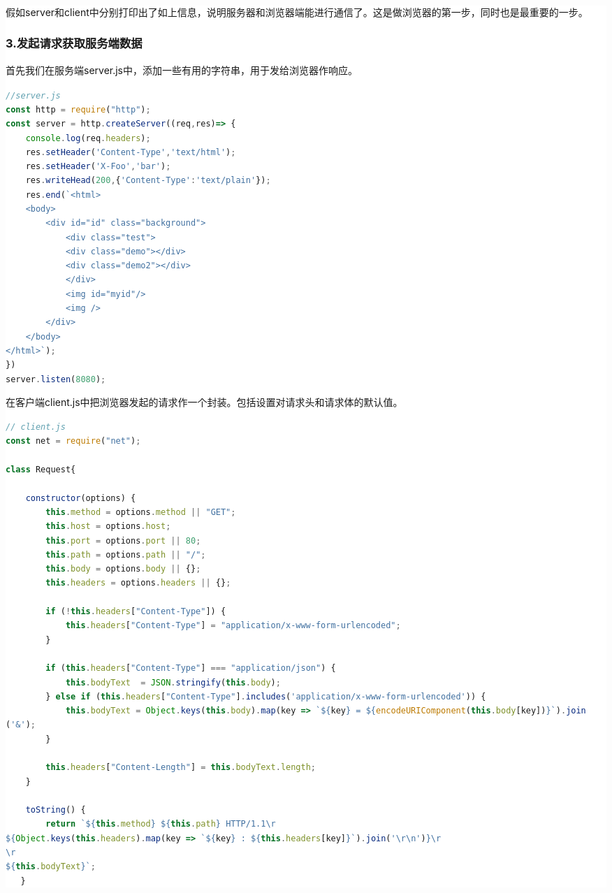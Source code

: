 假如server和client中分别打印出了如上信息，说明服务器和浏览器端能进行通信了。这是做浏览器的第一步，同时也是最重要的一步。

### 3.发起请求获取服务端数据
首先我们在服务端server.js中，添加一些有用的字符串，用于发给浏览器作响应。

```js
//server.js
const http = require("http");
const server = http.createServer((req,res)=> {
    console.log(req.headers);
    res.setHeader('Content-Type','text/html');
    res.setHeader('X-Foo','bar');
    res.writeHead(200,{'Content-Type':'text/plain'});
    res.end(`<html>
    <body>
        <div id="id" class="background">
            <div class="test">
            <div class="demo"></div>
            <div class="demo2"></div>
            </div>
            <img id="myid"/>
            <img />
        </div>
    </body>
</html>`);
})
server.listen(8080);
```

在客户端client.js中把浏览器发起的请求作一个封装。包括设置对请求头和请求体的默认值。
``` js
// client.js
const net = require("net");

class Request{

    constructor(options) {
        this.method = options.method || "GET";
        this.host = options.host;
        this.port = options.port || 80;
        this.path = options.path || "/";
        this.body = options.body || {};
        this.headers = options.headers || {};

        if (!this.headers["Content-Type"]) {
            this.headers["Content-Type"] = "application/x-www-form-urlencoded";
        }

        if (this.headers["Content-Type"] === "application/json") {
            this.bodyText  = JSON.stringify(this.body);
        } else if (this.headers["Content-Type"].includes('application/x-www-form-urlencoded')) {
            this.bodyText = Object.keys(this.body).map(key => `${key} = ${encodeURIComponent(this.body[key])}`).join('&');
        }

        this.headers["Content-Length"] = this.bodyText.length;
    }

    toString() {
        return `${this.method} ${this.path} HTTP/1.1\r
${Object.keys(this.headers).map(key => `${key} : ${this.headers[key]}`).join('\r\n')}\r
\r
${this.bodyText}`;
   }

```